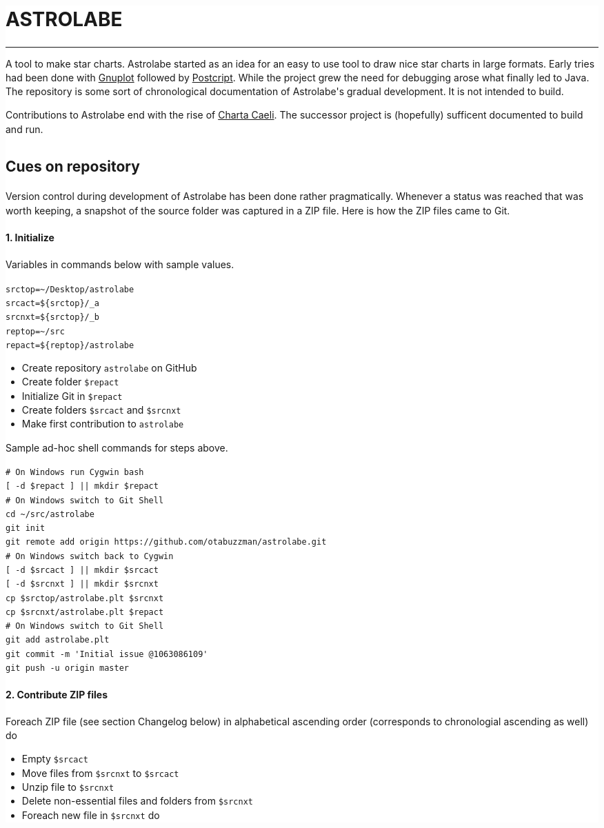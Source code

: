 # ASTROLABE
---
A tool to make star charts. Astrolabe started as an idea for an easy to use tool to draw nice star charts in large formats. Early tries had been done with [Gnuplot](http://www.gnuplot.info/) followed by [Postcript](https://www.adobe.com/products/postscript/pdfs/PLRM.pdf). While the project grew the need for debugging arose what finally led to Java. The repository is some sort of chronological documentation of Astrolabe's gradual development. It is not intended to build.

Contributions to Astrolabe end with the rise of [Charta Caeli](https://github.com/otabuzzman/chartacaeli). The successor project is (hopefully) sufficent documented to build and run.

## Cues on repository
Version control during development of Astrolabe has been done rather pragmatically. Whenever a status was reached that was worth keeping, a snapshot of the source folder was captured in a ZIP file. Here is how the ZIP files came to Git.

#### 1. Initialize
Variables in commands below with sample values.
```
srctop=~/Desktop/astrolabe
srcact=${srctop}/_a
srcnxt=${srctop}/_b
reptop=~/src
repact=${reptop}/astrolabe
```
- Create repository `astrolabe` on GitHub
- Create folder `$repact`
- Initialize Git in `$repact`
- Create folders `$srcact` and `$srcnxt`
- Make first contribution to `astrolabe`

Sample ad-hoc shell commands for steps above.
```
# On Windows run Cygwin bash
[ -d $repact ] || mkdir $repact
# On Windows switch to Git Shell
cd ~/src/astrolabe
git init
git remote add origin https://github.com/otabuzzman/astrolabe.git
# On Windows switch back to Cygwin
[ -d $srcact ] || mkdir $srcact
[ -d $srcnxt ] || mkdir $srcnxt
cp $srctop/astrolabe.plt $srcnxt
cp $srcnxt/astrolabe.plt $repact
# On Windows switch to Git Shell
git add astrolabe.plt
git commit -m 'Initial issue @1063086109'
git push -u origin master
```

#### 2. Contribute ZIP files
Foreach ZIP file (see section Changelog below) in alphabetical ascending order (corresponds to chronologial ascending as well) do
- Empty `$srcact`
- Move files from `$srcnxt` to `$srcact`
- Unzip file to `$srcnxt`
- Delete non-essential files and folders from `$srcnxt`
- Foreach new file in `$srcnxt` do
